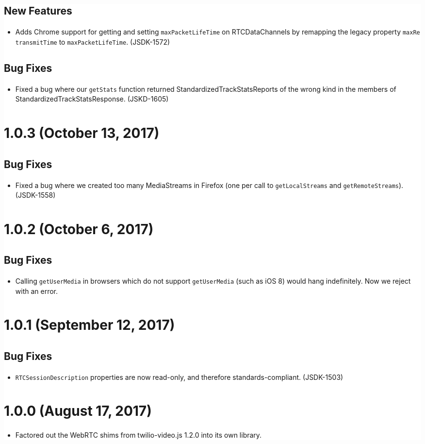 New Features
------------

- Adds Chrome support for getting and setting `maxPacketLifeTime` on
  RTCDataChannels by remapping the legacy property `maxRetransmitTime` to
  `maxPacketLifeTime`. (JSDK-1572)

Bug Fixes
---------

- Fixed a bug where our `getStats` function returned
  StandardizedTrackStatsReports of the wrong kind in the members of
  StandardizedTrackStatsResponse. (JSKD-1605)

1.0.3 (October 13, 2017)
========================

Bug Fixes
---------

- Fixed a bug where we created too many MediaStreams in Firefox (one per call to
  `getLocalStreams` and `getRemoteStreams`). (JSDK-1558)

1.0.2 (October 6, 2017)
=======================

Bug Fixes
---------

- Calling `getUserMedia` in browsers which do not support `getUserMedia` (such
  as iOS 8) would hang indefinitely. Now we reject with an error.

1.0.1 (September 12, 2017)
==========================

Bug Fixes
---------

- `RTCSessionDescription` properties are now read-only, and therefore standards-compliant. (JSDK-1503)

1.0.0 (August 17, 2017)
=======================

- Factored out the WebRTC shims from twilio-video.js 1.2.0 into its own library.
